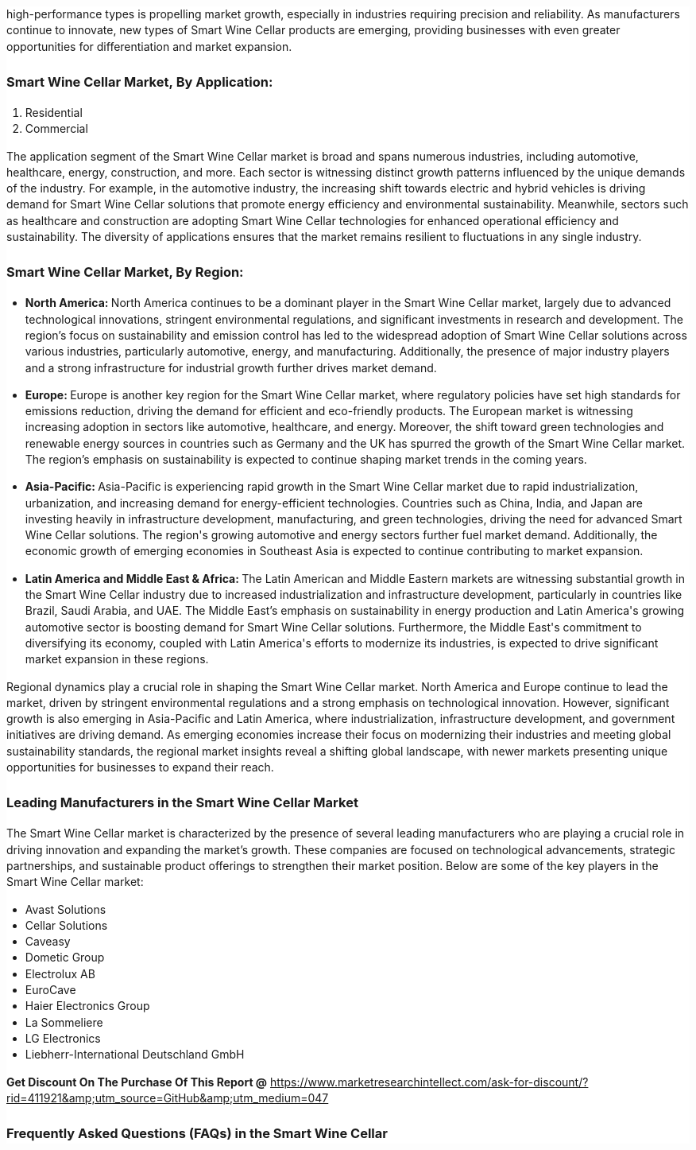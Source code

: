 high-performance types is propelling market growth, especially in industries requiring precision and reliability. As manufacturers continue to innovate, new types of Smart Wine Cellar products are emerging, providing businesses with even greater opportunities for differentiation and market expansion.</p><h3>Smart Wine Cellar Market,&nbsp;By Application:</h3><ol><li>Residential<li> Commercial</li></ol><p>The application segment of the Smart Wine Cellar market is broad and spans numerous industries, including automotive, healthcare, energy, construction, and more. Each sector is witnessing distinct growth patterns influenced by the unique demands of the industry. For example, in the automotive industry, the increasing shift towards electric and hybrid vehicles is driving demand for Smart Wine Cellar solutions that promote energy efficiency and environmental sustainability. Meanwhile, sectors such as healthcare and construction are adopting Smart Wine Cellar technologies for enhanced operational efficiency and sustainability. The diversity of applications ensures that the market remains resilient to fluctuations in any single industry.</p><h3>Smart Wine Cellar Market, By Region:</h3><ul><li><p><strong>North America:&nbsp;</strong>North America continues to be a dominant player in the Smart Wine Cellar market, largely due to advanced technological innovations, stringent environmental regulations, and significant investments in research and development. The region&rsquo;s focus on sustainability and emission control has led to the widespread adoption of Smart Wine Cellar solutions across various industries, particularly automotive, energy, and manufacturing. Additionally, the presence of major industry players and a strong infrastructure for industrial growth further drives market demand.</p></li><li><p><strong><strong>Europe:&nbsp;</strong></strong>Europe is another key region for the Smart Wine Cellar market, where regulatory policies have set high standards for emissions reduction, driving the demand for efficient and eco-friendly products. The European market is witnessing increasing adoption in sectors like automotive, healthcare, and energy. Moreover, the shift toward green technologies and renewable energy sources in countries such as Germany and the UK has spurred the growth of the Smart Wine Cellar market. The region&rsquo;s emphasis on sustainability is expected to continue shaping market trends in the coming years.</p></li><li><p><strong><strong>Asia-Pacific:&nbsp;</strong></strong>Asia-Pacific is experiencing rapid growth in the Smart Wine Cellar market due to rapid industrialization, urbanization, and increasing demand for energy-efficient technologies. Countries such as China, India, and Japan are investing heavily in infrastructure development, manufacturing, and green technologies, driving the need for advanced Smart Wine Cellar solutions. The region's growing automotive and energy sectors further fuel market demand. Additionally, the economic growth of emerging economies in Southeast Asia is expected to continue contributing to market expansion.</p></li><li><p><strong><strong>Latin America and Middle East &amp; Africa:&nbsp;</strong></strong>The Latin American and Middle Eastern markets are witnessing substantial growth in the Smart Wine Cellar industry due to increased industrialization and infrastructure development, particularly in countries like Brazil, Saudi Arabia, and UAE. The Middle East&rsquo;s emphasis on sustainability in energy production and Latin America's growing automotive sector is boosting demand for Smart Wine Cellar solutions. Furthermore, the Middle East's commitment to diversifying its economy, coupled with Latin America's efforts to modernize its industries, is expected to drive significant market expansion in these regions.</p></li></ul><p>Regional dynamics play a crucial role in shaping the Smart Wine Cellar market. North America and Europe continue to lead the market, driven by stringent environmental regulations and a strong emphasis on technological innovation. However, significant growth is also emerging in Asia-Pacific and Latin America, where industrialization, infrastructure development, and government initiatives are driving demand. As emerging economies increase their focus on modernizing their industries and meeting global sustainability standards, the regional market insights reveal a shifting global landscape, with newer markets presenting unique opportunities for businesses to expand their reach.</p><h3><strong>Leading Manufacturers in the Smart Wine Cellar Market</strong></h3><p>The Smart Wine Cellar market is characterized by the presence of several leading manufacturers who are playing a crucial role in driving innovation and expanding the market&rsquo;s growth. These companies are focused on technological advancements, strategic partnerships, and sustainable product offerings to strengthen their market position. Below are some of the key players in the Smart Wine Cellar market:</p></div><div class="article-main__content" data-test-id="publishing-text-block"><ul><li><span class="">Avast Solutions<li> Cellar Solutions<li> Caveasy<li> Dometic Group<li> Electrolux AB<li> EuroCave<li> Haier Electronics Group<li> La Sommeliere<li> LG Electronics<li> Liebherr-International Deutschland GmbH</span></li></ul></div><div class="article-main__content" data-test-id="publishing-text-block"><p><span class="font-[700]"><strong>Get Discount On The Purchase Of This Report @</strong> <a href="https://www.marketresearchintellect.com/ask-for-discount/?rid=411921&amp;utm_source=GitHub&amp;utm_medium=047" data-fr-linked="true">https://www.marketresearchintellect.com/ask-for-discount/?rid=411921&amp;utm_source=GitHub&amp;utm_medium=047</a></span></p></div><div class="article-main__content" data-test-id="publishing-text-block"><h3><strong>Frequently Asked Questions (FAQs) in the Smart Wine Cellar